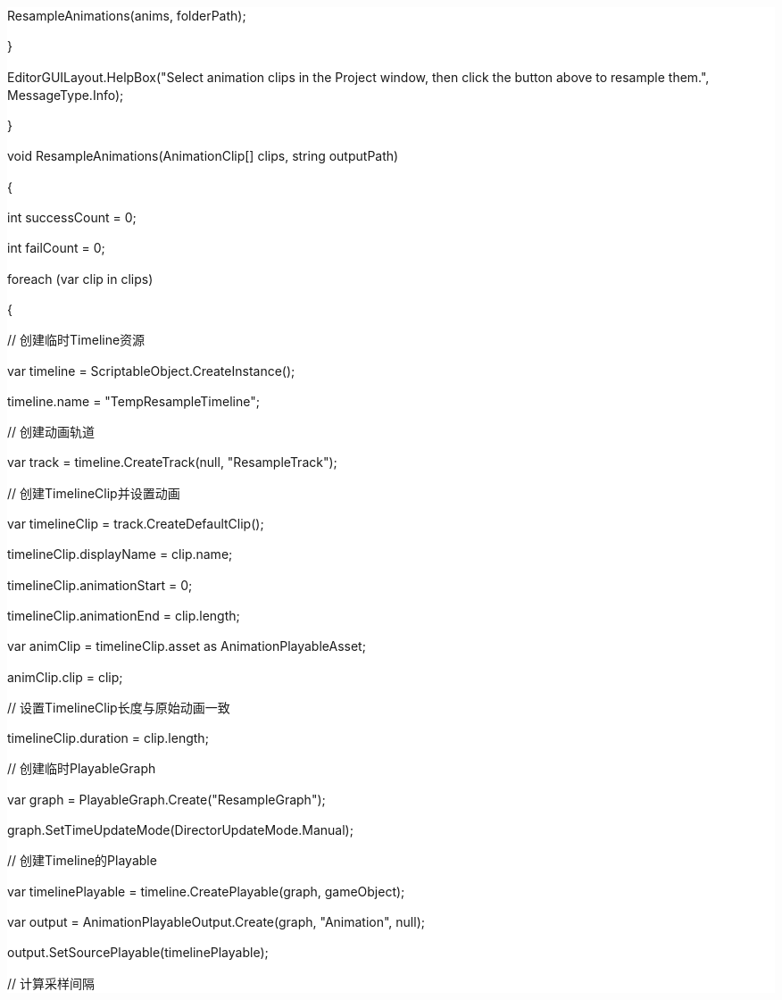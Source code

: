 ResampleAnimations(anims, folderPath);

}

EditorGUILayout.HelpBox("Select animation clips in the Project window, then click the button above to resample them.", MessageType.Info);

}

void ResampleAnimations(AnimationClip\[\] clips, string outputPath)

{

int successCount = 0;

int failCount = 0;

foreach (var clip in clips)

{

// 创建临时Timeline资源

var timeline = ScriptableObject.CreateInstance<TimelineAsset>();

timeline.name = "TempResampleTimeline";

// 创建动画轨道

var track = timeline.CreateTrack<AnimationTrack>(null, "ResampleTrack");

// 创建TimelineClip并设置动画

var timelineClip = track.CreateDefaultClip();

timelineClip.displayName = clip.name;

timelineClip.animationStart = 0;

timelineClip.animationEnd = clip.length;

var animClip = timelineClip.asset as AnimationPlayableAsset;

animClip.clip = clip;

// 设置TimelineClip长度与原始动画一致

timelineClip.duration = clip.length;

// 创建临时PlayableGraph

var graph = PlayableGraph.Create("ResampleGraph");

graph.SetTimeUpdateMode(DirectorUpdateMode.Manual);

// 创建Timeline的Playable

var timelinePlayable = timeline.CreatePlayable(graph, gameObject);

var output = AnimationPlayableOutput.Create(graph, "Animation", null);

output.SetSourcePlayable(timelinePlayable);

// 计算采样间隔
